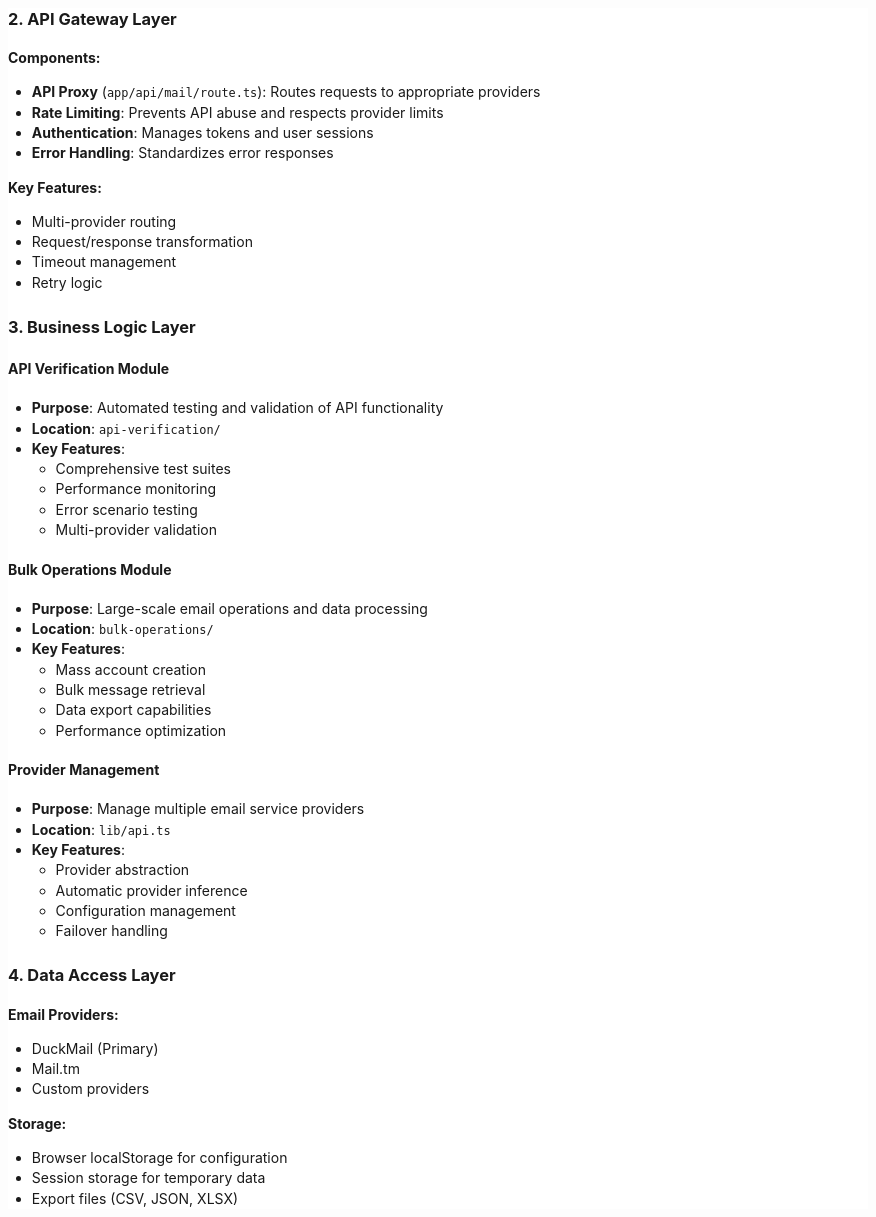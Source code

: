 ### 2. API Gateway Layer

**Components:**
- **API Proxy** (`app/api/mail/route.ts`): Routes requests to appropriate providers
- **Rate Limiting**: Prevents API abuse and respects provider limits
- **Authentication**: Manages tokens and user sessions
- **Error Handling**: Standardizes error responses

**Key Features:**
- Multi-provider routing
- Request/response transformation
- Timeout management
- Retry logic

### 3. Business Logic Layer

#### API Verification Module
- **Purpose**: Automated testing and validation of API functionality
- **Location**: `api-verification/`
- **Key Features**:
  - Comprehensive test suites
  - Performance monitoring
  - Error scenario testing
  - Multi-provider validation

#### Bulk Operations Module
- **Purpose**: Large-scale email operations and data processing
- **Location**: `bulk-operations/`
- **Key Features**:
  - Mass account creation
  - Bulk message retrieval
  - Data export capabilities
  - Performance optimization

#### Provider Management
- **Purpose**: Manage multiple email service providers
- **Location**: `lib/api.ts`
- **Key Features**:
  - Provider abstraction
  - Automatic provider inference
  - Configuration management
  - Failover handling

### 4. Data Access Layer

**Email Providers:**
- DuckMail (Primary)
- Mail.tm
- Custom providers

**Storage:**
- Browser localStorage for configuration
- Session storage for temporary data
- Export files (CSV, JSON, XLSX)
